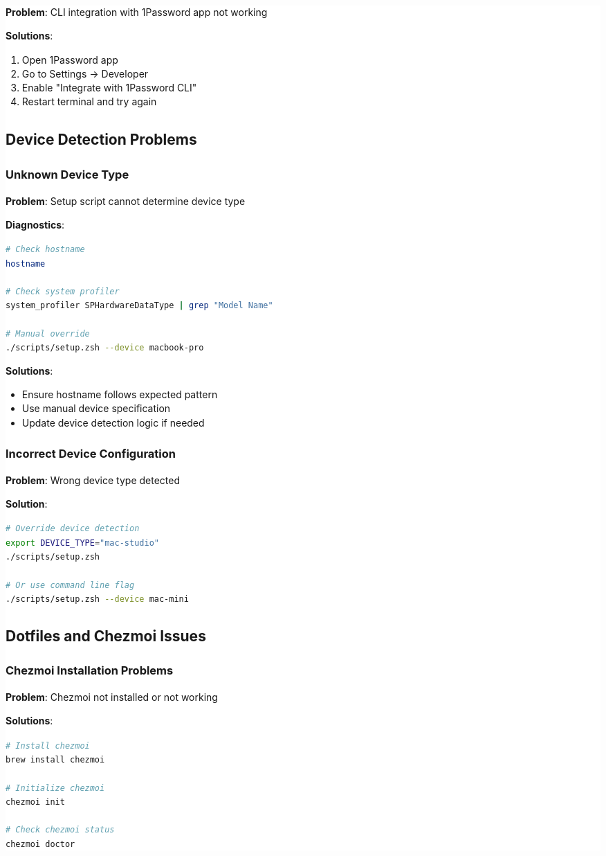 **Problem**: CLI integration with 1Password app not working

**Solutions**:
1. Open 1Password app
2. Go to Settings → Developer
3. Enable "Integrate with 1Password CLI"
4. Restart terminal and try again

## Device Detection Problems

### Unknown Device Type

**Problem**: Setup script cannot determine device type

**Diagnostics**:
```bash
# Check hostname
hostname

# Check system profiler
system_profiler SPHardwareDataType | grep "Model Name"

# Manual override
./scripts/setup.zsh --device macbook-pro
```

**Solutions**:
- Ensure hostname follows expected pattern
- Use manual device specification
- Update device detection logic if needed

### Incorrect Device Configuration

**Problem**: Wrong device type detected

**Solution**:
```bash
# Override device detection
export DEVICE_TYPE="mac-studio"
./scripts/setup.zsh

# Or use command line flag
./scripts/setup.zsh --device mac-mini
```

## Dotfiles and Chezmoi Issues

### Chezmoi Installation Problems

**Problem**: Chezmoi not installed or not working

**Solutions**:
```bash
# Install chezmoi
brew install chezmoi

# Initialize chezmoi
chezmoi init

# Check chezmoi status
chezmoi doctor
```

